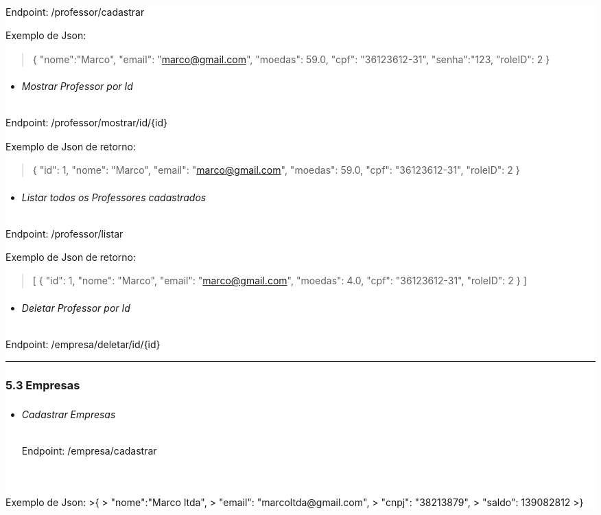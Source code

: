 Endpoint: /professor/cadastrar

Exemplo de Json:

>{
>   "nome":"Marco",
>   "email": "marco@gmail.com",
>   "moedas": 59.0,
>   "cpf": "36123612-31",
>   "senha":"123,
>   "roleID": 2
>}

- ###### Mostrar Professor por Id

Endpoint: /professor/mostrar/id/{id}

Exemplo de Json de retorno:

>{
>   "id": 1,
>   "nome": "Marco",
>   "email": "marco@gmail.com",
>   "moedas": 59.0,
>   "cpf": "36123612-31",
>   "roleID": 2
>}


- ###### Listar todos os Professores cadastrados

Endpoint: /professor/listar

Exemplo de Json de retorno:

>[
>   {
>       "id": 1,
>       "nome": "Marco",
>       "email": "marco@gmail.com",
>       "moedas": 4.0,
>       "cpf": "36123612-31",
>       "roleID": 2
>   }
>]

- ###### Deletar Professor por Id

Endpoint: /empresa/deletar/id/{id}

___

### 5.3 Empresas

- ###### Cadastrar Empresas

    Endpoint: /empresa/cadastrar
<br>
<br>
    Exemplo de Json:
>{
>   "nome":"Marco ltda",
>   "email": "marcoltda@gmail.com",
>   "cnpj": "38213879",
>   "saldo": 139082812
>}

